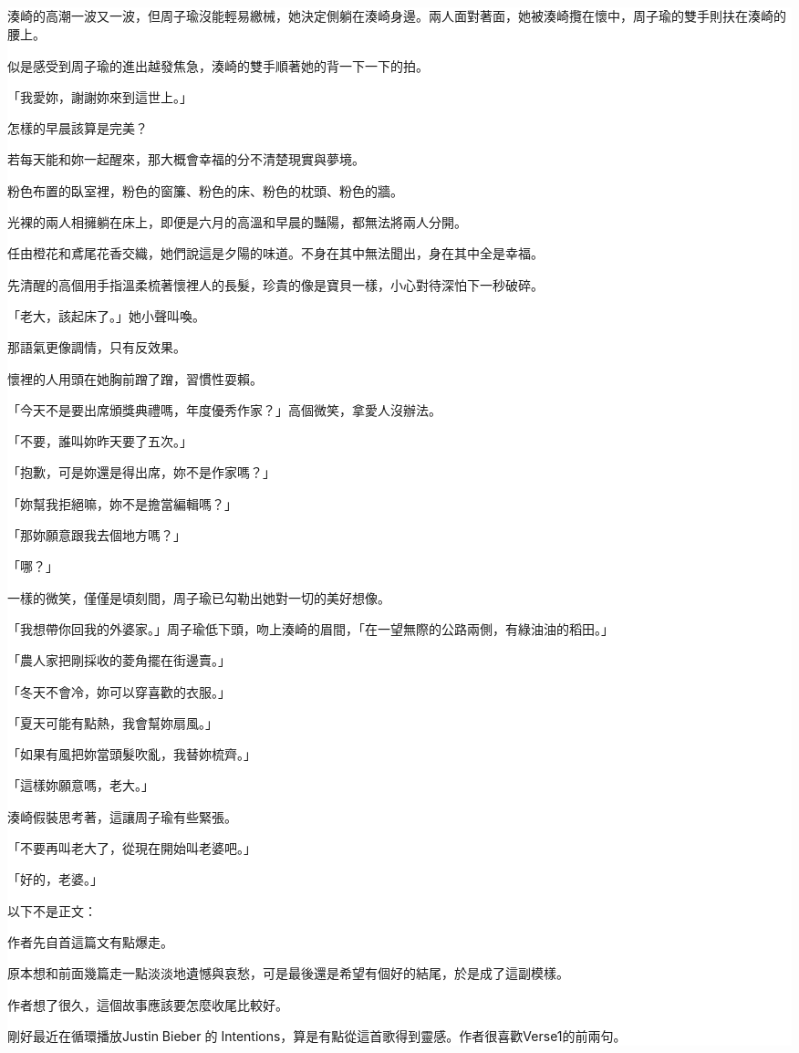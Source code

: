 湊崎的高潮一波又一波，但周子瑜沒能輕易繳械，她決定側躺在湊崎身邊。兩人面對著面，她被湊崎攬在懷中，周子瑜的雙手則扶在湊崎的腰上。

似是感受到周子瑜的進出越發焦急，湊崎的雙手順著她的背一下一下的拍。

「我愛妳，謝謝妳來到這世上。」

怎樣的早晨該算是完美？

若每天能和妳一起醒來，那大概會幸福的分不清楚現實與夢境。

粉色布置的臥室裡，粉色的窗簾、粉色的床、粉色的枕頭、粉色的牆。

光裸的兩人相擁躺在床上，即便是六月的高溫和早晨的豔陽，都無法將兩人分開。

任由橙花和鳶尾花香交織，她們說這是夕陽的味道。不身在其中無法聞出，身在其中全是幸福。

先清醒的高個用手指溫柔梳著懷裡人的長髮，珍貴的像是寶貝一樣，小心對待深怕下一秒破碎。

「老大，該起床了。」她小聲叫喚。

那語氣更像調情，只有反效果。

懷裡的人用頭在她胸前蹭了蹭，習慣性耍賴。

「今天不是要出席頒獎典禮嗎，年度優秀作家？」高個微笑，拿愛人沒辦法。

「不要，誰叫妳昨天要了五次。」

「抱歉，可是妳還是得出席，妳不是作家嗎？」

「妳幫我拒絕嘛，妳不是擔當編輯嗎？」

「那妳願意跟我去個地方嗎？」

「哪？」

一樣的微笑，僅僅是頃刻間，周子瑜已勾勒出她對一切的美好想像。

「我想帶你回我的外婆家。」周子瑜低下頭，吻上湊崎的眉間，「在一望無際的公路兩側，有綠油油的稻田。」

「農人家把剛採收的菱角擺在街邊賣。」

「冬天不會冷，妳可以穿喜歡的衣服。」

「夏天可能有點熱，我會幫妳扇風。」

「如果有風把妳當頭髮吹亂，我替妳梳齊。」

「這樣妳願意嗎，老大。」

湊崎假裝思考著，這讓周子瑜有些緊張。

「不要再叫老大了，從現在開始叫老婆吧。」

「好的，老婆。」

以下不是正文：

作者先自首這篇文有點爆走。

原本想和前面幾篇走一點淡淡地遺憾與哀愁，可是最後還是希望有個好的結尾，於是成了這副模樣。

作者想了很久，這個故事應該要怎麼收尾比較好。

剛好最近在循環播放Justin Bieber 的 Intentions，算是有點從這首歌得到靈感。作者很喜歡Verse1的前兩句。
